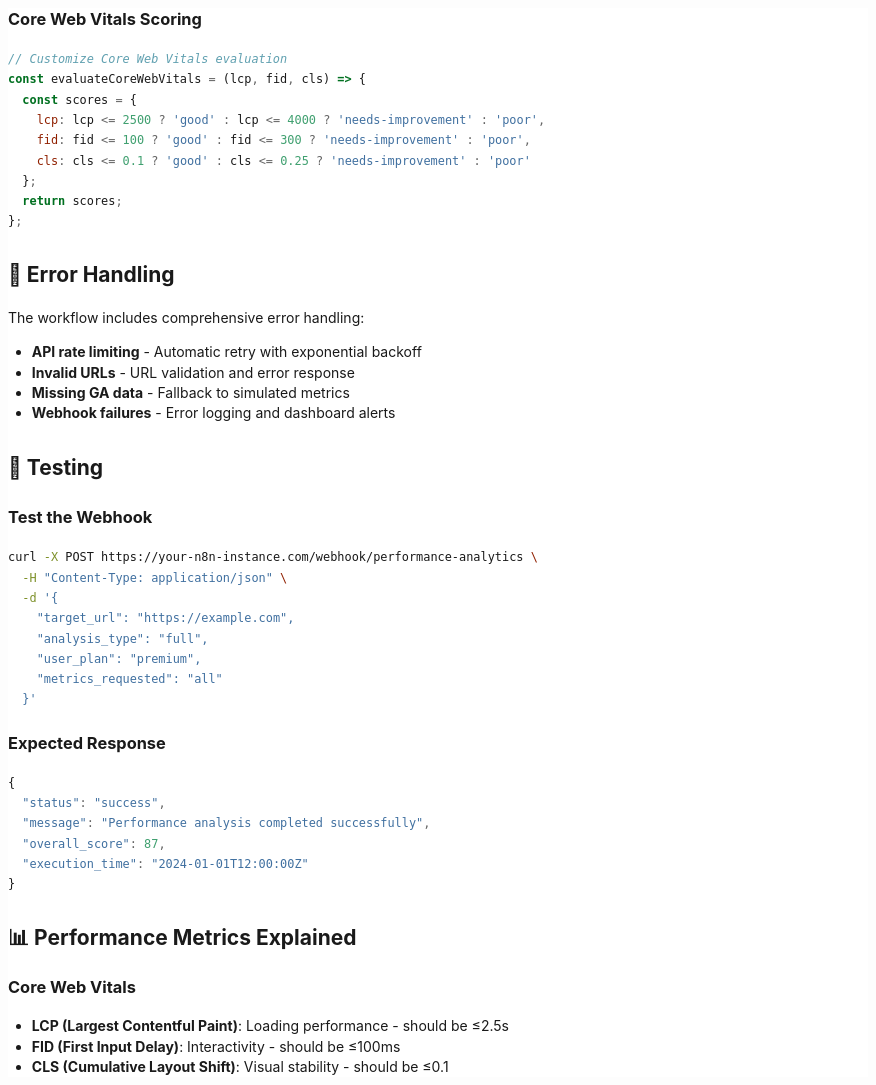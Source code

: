 ### Core Web Vitals Scoring
```javascript
// Customize Core Web Vitals evaluation
const evaluateCoreWebVitals = (lcp, fid, cls) => {
  const scores = {
    lcp: lcp <= 2500 ? 'good' : lcp <= 4000 ? 'needs-improvement' : 'poor',
    fid: fid <= 100 ? 'good' : fid <= 300 ? 'needs-improvement' : 'poor', 
    cls: cls <= 0.1 ? 'good' : cls <= 0.25 ? 'needs-improvement' : 'poor'
  };
  return scores;
};
```

## 🚨 Error Handling

The workflow includes comprehensive error handling:
- **API rate limiting** - Automatic retry with exponential backoff
- **Invalid URLs** - URL validation and error response
- **Missing GA data** - Fallback to simulated metrics
- **Webhook failures** - Error logging and dashboard alerts

## 📝 Testing

### Test the Webhook
```bash
curl -X POST https://your-n8n-instance.com/webhook/performance-analytics \
  -H "Content-Type: application/json" \
  -d '{
    "target_url": "https://example.com",
    "analysis_type": "full", 
    "user_plan": "premium",
    "metrics_requested": "all"
  }'
```

### Expected Response
```javascript
{
  "status": "success",
  "message": "Performance analysis completed successfully",
  "overall_score": 87,
  "execution_time": "2024-01-01T12:00:00Z"
}
```

## 📊 Performance Metrics Explained

### Core Web Vitals
- **LCP (Largest Contentful Paint)**: Loading performance - should be ≤2.5s
- **FID (First Input Delay)**: Interactivity - should be ≤100ms  
- **CLS (Cumulative Layout Shift)**: Visual stability - should be ≤0.1
